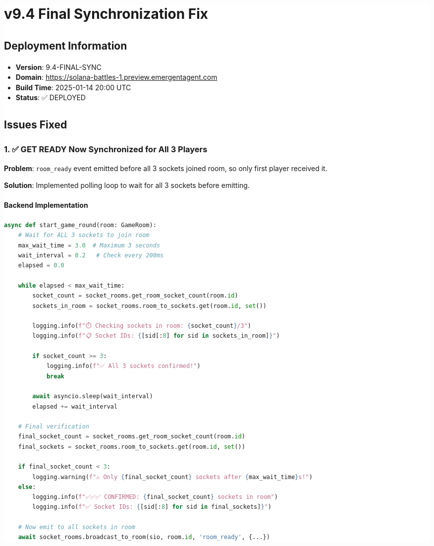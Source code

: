 # v9.4 Final Synchronization Fix

## Deployment Information
- **Version**: 9.4-FINAL-SYNC
- **Domain**: https://solana-battles-1.preview.emergentagent.com
- **Build Time**: 2025-01-14 20:00 UTC
- **Status**: ✅ DEPLOYED

## Issues Fixed

### 1. ✅ GET READY Now Synchronized for All 3 Players

**Problem**: `room_ready` event emitted before all 3 sockets joined room, so only first player received it.

**Solution**: Implemented polling loop to wait for all 3 sockets before emitting.

#### Backend Implementation

```python
async def start_game_round(room: GameRoom):
    # Wait for ALL 3 sockets to join room
    max_wait_time = 3.0  # Maximum 3 seconds
    wait_interval = 0.2   # Check every 200ms
    elapsed = 0.0
    
    while elapsed < max_wait_time:
        socket_count = socket_rooms.get_room_socket_count(room.id)
        sockets_in_room = socket_rooms.room_to_sockets.get(room.id, set())
        
        logging.info(f"⏱️ Checking sockets in room: {socket_count}/3")
        logging.info(f"📋 Socket IDs: {[sid[:8] for sid in sockets_in_room]}")
        
        if socket_count >= 3:
            logging.info(f"✅ All 3 sockets confirmed!")
            break
        
        await asyncio.sleep(wait_interval)
        elapsed += wait_interval
    
    # Final verification
    final_socket_count = socket_rooms.get_room_socket_count(room.id)
    final_sockets = socket_rooms.room_to_sockets.get(room.id, set())
    
    if final_socket_count < 3:
        logging.warning(f"⚠️ Only {final_socket_count} sockets after {max_wait_time}s!")
    else:
        logging.info(f"✅✅✅ CONFIRMED: {final_socket_count} sockets in room")
        logging.info(f"✅ Socket IDs: {[sid[:8] for sid in final_sockets]}")
    
    # Now emit to all sockets in room
    await socket_rooms.broadcast_to_room(sio, room.id, 'room_ready', {...})
```
